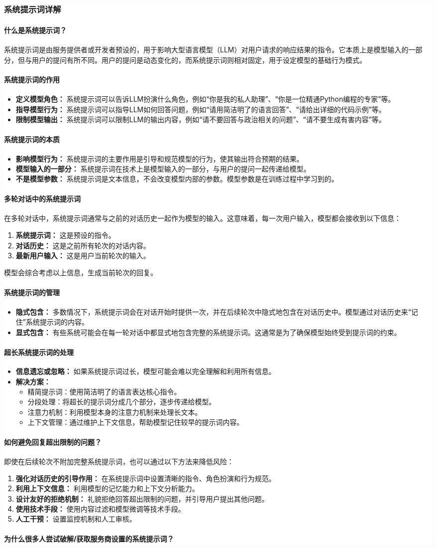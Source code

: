 

### 系统提示词详解

#### 什么是系统提示词？

系统提示词是由服务提供者或开发者预设的，用于影响大型语言模型（LLM）对用户请求的响应结果的指令。它本质上是模型输入的一部分，但与用户的提问有所不同。用户的提问是动态变化的，而系统提示词则相对固定，用于设定模型的基础行为模式。

#### 系统提示词的作用

*   **定义模型角色：** 系统提示词可以告诉LLM扮演什么角色，例如“你是我的私人助理”、“你是一位精通Python编程的专家”等。
*   **指导模型行为：** 系统提示词可以指导LLM如何回答问题，例如“请用简洁明了的语言回答”、“请给出详细的代码示例”等。
*   **限制模型输出：** 系统提示词可以限制LLM的输出内容，例如“请不要回答与政治相关的问题”、“请不要生成有害内容”等。

#### 系统提示词的本质

*   **影响模型行为：** 系统提示词的主要作用是引导和规范模型的行为，使其输出符合预期的结果。
*   **模型输入的一部分：** 系统提示词在技术上是模型输入的一部分，与用户的提问一起传递给模型。
*   **不是模型参数：** 系统提示词是文本信息，不会改变模型内部的参数。模型参数是在训练过程中学习到的。

#### 多轮对话中的系统提示词

在多轮对话中，系统提示词通常与之前的对话历史一起作为模型的输入。这意味着，每一次用户输入，模型都会接收到以下信息：

1.  **系统提示词：** 这是预设的指令。
2.  **对话历史：** 这是之前所有轮次的对话内容。
3.  **最新用户输入：** 这是用户当前轮次的输入。

模型会综合考虑以上信息，生成当前轮次的回复。

#### 系统提示词的管理

*   **隐式包含：** 多数情况下，系统提示词会在对话开始时提供一次，并在后续轮次中隐式地包含在对话历史中。模型通过对话历史来“记住”系统提示词的内容。
*   **显式包含：** 有些系统可能会在每一轮对话中都显式地包含完整的系统提示词。这通常是为了确保模型始终受到提示词的约束。

#### 超长系统提示词的处理

*   **信息遗忘或忽略：** 如果系统提示词过长，模型可能会难以完全理解和利用所有信息。
*   **解决方案：**
    *   精简提示词：使用简洁明了的语言表达核心指令。
    *   分段处理：将超长的提示词分成几个部分，逐步传递给模型。
    *   注意力机制：利用模型本身的注意力机制来处理长文本。
    *   上下文管理：通过维护上下文信息，帮助模型记住较早的提示词内容。

#### 如何避免回复超出限制的问题？

即使在后续轮次不附加完整系统提示词，也可以通过以下方法来降低风险：

1.  **强化对话历史的引导作用：** 在系统提示词中设置清晰的指令、角色扮演和行为规范。
2.  **利用上下文信息：** 利用模型的记忆能力和上下文分析能力。
3.  **设计友好的拒绝机制：** 礼貌拒绝回答超出限制的问题，并引导用户提出其他问题。
4.  **使用技术手段：** 使用内容过滤和模型微调等技术手段。
5.  **人工干预：** 设置监控机制和人工审核。

#### 为什么很多人尝试破解/获取服务商设置的系统提示词？
